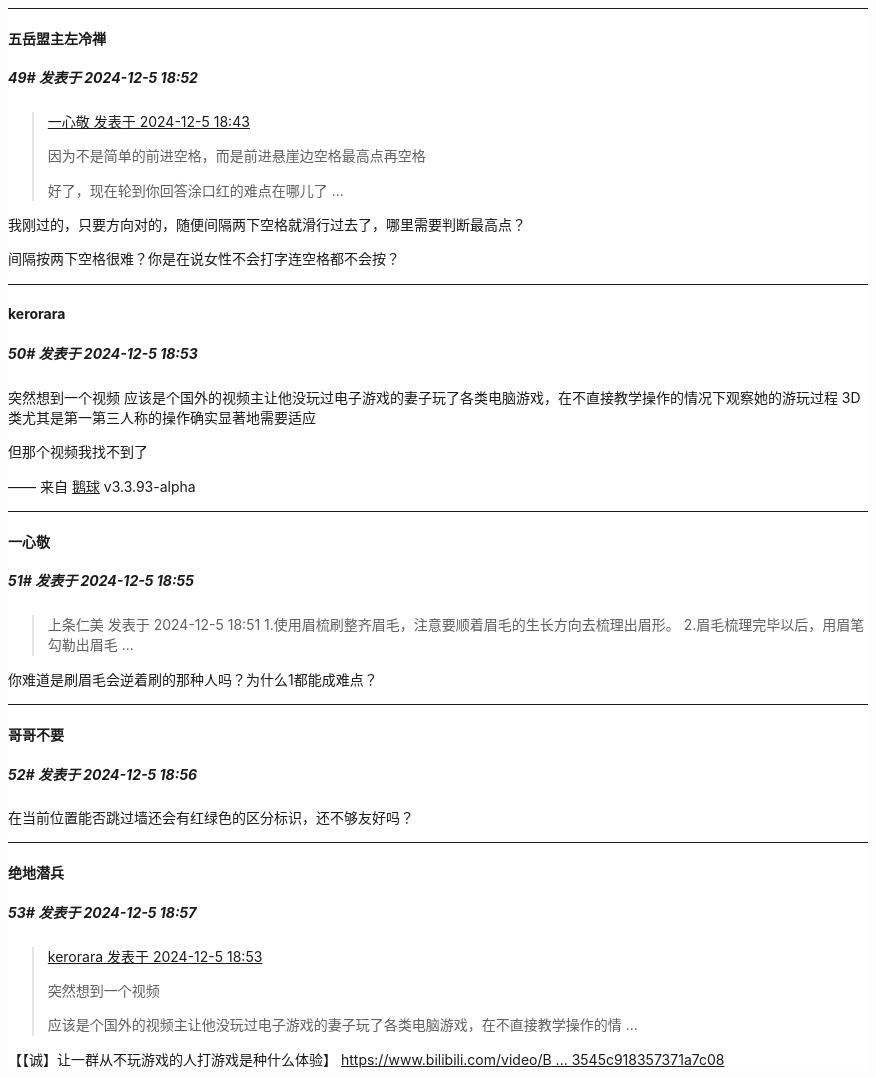 *****

####  五岳盟主左冷禅  
##### 49#       发表于 2024-12-5 18:52

<blockquote><a href="httphttps://bbs.saraba1st.com/2b/forum.php?mod=redirect&amp;goto=findpost&amp;pid=66852404&amp;ptid=2209486" target="_blank">一心敬 发表于 2024-12-5 18:43</a>

因为不是简单的前进空格，而是前进悬崖边空格最高点再空格

好了，现在轮到你回答涂口红的难点在哪儿了 ...</blockquote>
我刚过的，只要方向对的，随便间隔两下空格就滑行过去了，哪里需要判断最高点？

间隔按两下空格很难？你是在说女性不会打字连空格都不会按？

*****

####  kerorara  
##### 50#       发表于 2024-12-5 18:53

突然想到一个视频
应该是个国外的视频主让他没玩过电子游戏的妻子玩了各类电脑游戏，在不直接教学操作的情况下观察她的游玩过程
3D类尤其是第一第三人称的操作确实显著地需要适应

但那个视频我找不到了

—— 来自 [鹅球](https://www.pgyer.com/xfPejhuq) v3.3.93-alpha


*****

####  一心敬  
##### 51#       发表于 2024-12-5 18:55

<blockquote>上条仁美 发表于 2024-12-5 18:51
1.使用眉梳刷整齐眉毛，注意要顺着眉毛的生长方向去梳理出眉形。 2.眉毛梳理完毕以后，用眉笔勾勒出眉毛 ...</blockquote>
你难道是刷眉毛会逆着刷的那种人吗？为什么1都能成难点？

*****

####  哥哥不要  
##### 52#       发表于 2024-12-5 18:56

在当前位置能否跳过墙还会有红绿色的区分标识，还不够友好吗？

*****

####  绝地潜兵  
##### 53#       发表于 2024-12-5 18:57

<blockquote><a href="httphttps://bbs.saraba1st.com/2b/forum.php?mod=redirect&amp;goto=findpost&amp;pid=66852489&amp;ptid=2209486" target="_blank">kerorara 发表于 2024-12-5 18:53</a>

突然想到一个视频

应该是个国外的视频主让他没玩过电子游戏的妻子玩了各类电脑游戏，在不直接教学操作的情 ...</blockquote>
【【诚】让一群从不玩游戏的人打游戏是种什么体验】 [https://www.bilibili.com/video/B ... 3545c918357371a7c08](https://www.bilibili.com/video/BV1X9xWe5ET1/?share_source=copy_web&amp;vd_source=b2ada8baccafc3545c918357371a7c08)
